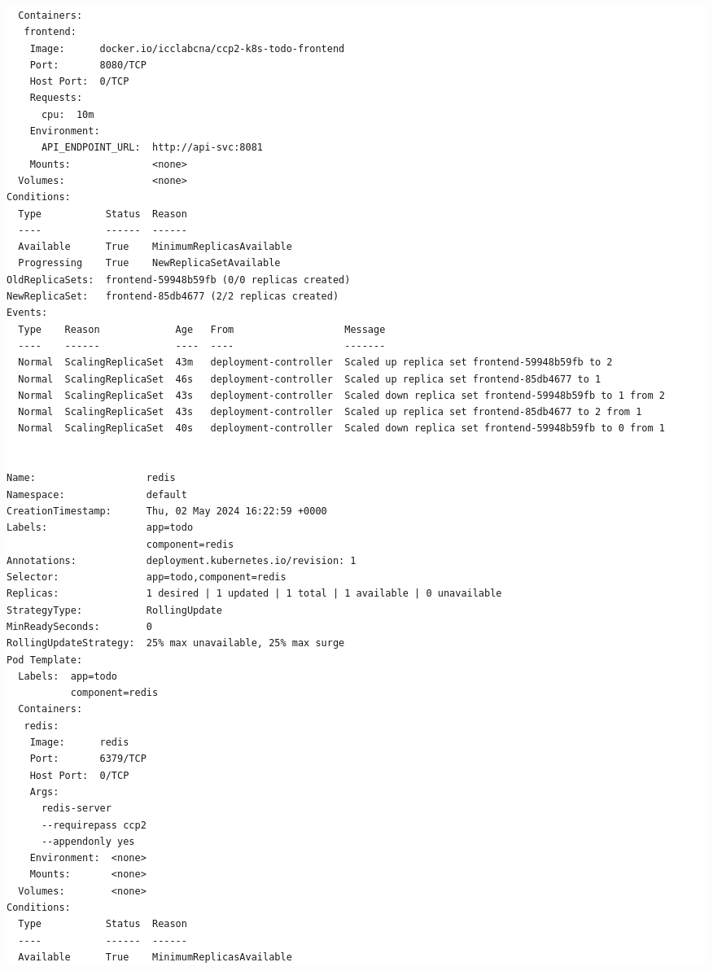 ```
  Containers:
   frontend:
    Image:      docker.io/icclabcna/ccp2-k8s-todo-frontend
    Port:       8080/TCP
    Host Port:  0/TCP
    Requests:
      cpu:  10m
    Environment:
      API_ENDPOINT_URL:  http://api-svc:8081
    Mounts:              <none>
  Volumes:               <none>
Conditions:
  Type           Status  Reason
  ----           ------  ------
  Available      True    MinimumReplicasAvailable
  Progressing    True    NewReplicaSetAvailable
OldReplicaSets:  frontend-59948b59fb (0/0 replicas created)
NewReplicaSet:   frontend-85db4677 (2/2 replicas created)
Events:
  Type    Reason             Age   From                   Message
  ----    ------             ----  ----                   -------
  Normal  ScalingReplicaSet  43m   deployment-controller  Scaled up replica set frontend-59948b59fb to 2
  Normal  ScalingReplicaSet  46s   deployment-controller  Scaled up replica set frontend-85db4677 to 1
  Normal  ScalingReplicaSet  43s   deployment-controller  Scaled down replica set frontend-59948b59fb to 1 from 2
  Normal  ScalingReplicaSet  43s   deployment-controller  Scaled up replica set frontend-85db4677 to 2 from 1
  Normal  ScalingReplicaSet  40s   deployment-controller  Scaled down replica set frontend-59948b59fb to 0 from 1


Name:                   redis
Namespace:              default
CreationTimestamp:      Thu, 02 May 2024 16:22:59 +0000
Labels:                 app=todo
                        component=redis
Annotations:            deployment.kubernetes.io/revision: 1
Selector:               app=todo,component=redis
Replicas:               1 desired | 1 updated | 1 total | 1 available | 0 unavailable
StrategyType:           RollingUpdate
MinReadySeconds:        0
RollingUpdateStrategy:  25% max unavailable, 25% max surge
Pod Template:
  Labels:  app=todo
           component=redis
  Containers:
   redis:
    Image:      redis
    Port:       6379/TCP
    Host Port:  0/TCP
    Args:
      redis-server
      --requirepass ccp2
      --appendonly yes
    Environment:  <none>
    Mounts:       <none>
  Volumes:        <none>
Conditions:
  Type           Status  Reason
  ----           ------  ------
  Available      True    MinimumReplicasAvailable
```